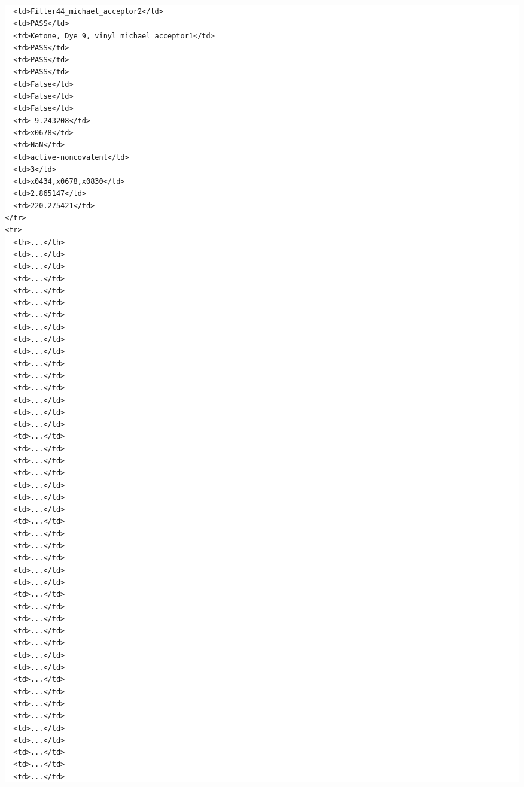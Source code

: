       <td>Filter44_michael_acceptor2</td>
      <td>PASS</td>
      <td>Ketone, Dye 9, vinyl michael acceptor1</td>
      <td>PASS</td>
      <td>PASS</td>
      <td>PASS</td>
      <td>False</td>
      <td>False</td>
      <td>False</td>
      <td>-9.243208</td>
      <td>x0678</td>
      <td>NaN</td>
      <td>active-noncovalent</td>
      <td>3</td>
      <td>x0434,x0678,x0830</td>
      <td>2.865147</td>
      <td>220.275421</td>
    </tr>
    <tr>
      <th>...</th>
      <td>...</td>
      <td>...</td>
      <td>...</td>
      <td>...</td>
      <td>...</td>
      <td>...</td>
      <td>...</td>
      <td>...</td>
      <td>...</td>
      <td>...</td>
      <td>...</td>
      <td>...</td>
      <td>...</td>
      <td>...</td>
      <td>...</td>
      <td>...</td>
      <td>...</td>
      <td>...</td>
      <td>...</td>
      <td>...</td>
      <td>...</td>
      <td>...</td>
      <td>...</td>
      <td>...</td>
      <td>...</td>
      <td>...</td>
      <td>...</td>
      <td>...</td>
      <td>...</td>
      <td>...</td>
      <td>...</td>
      <td>...</td>
      <td>...</td>
      <td>...</td>
      <td>...</td>
      <td>...</td>
      <td>...</td>
      <td>...</td>
      <td>...</td>
      <td>...</td>
      <td>...</td>
      <td>...</td>
      <td>...</td>
      <td>...</td>